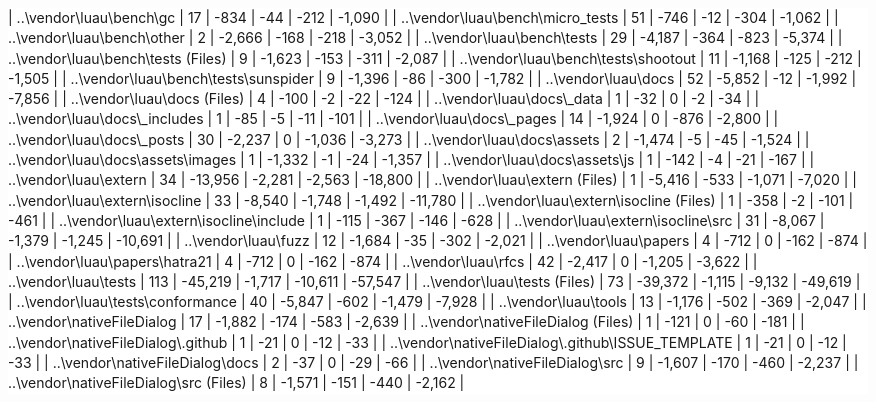 | ..\\vendor\\luau\\bench\\gc | 17 | -834 | -44 | -212 | -1,090 |
| ..\\vendor\\luau\\bench\\micro_tests | 51 | -746 | -12 | -304 | -1,062 |
| ..\\vendor\\luau\\bench\\other | 2 | -2,666 | -168 | -218 | -3,052 |
| ..\\vendor\\luau\\bench\\tests | 29 | -4,187 | -364 | -823 | -5,374 |
| ..\\vendor\\luau\\bench\\tests (Files) | 9 | -1,623 | -153 | -311 | -2,087 |
| ..\\vendor\\luau\\bench\\tests\\shootout | 11 | -1,168 | -125 | -212 | -1,505 |
| ..\\vendor\\luau\\bench\\tests\\sunspider | 9 | -1,396 | -86 | -300 | -1,782 |
| ..\\vendor\\luau\\docs | 52 | -5,852 | -12 | -1,992 | -7,856 |
| ..\\vendor\\luau\\docs (Files) | 4 | -100 | -2 | -22 | -124 |
| ..\\vendor\\luau\\docs\\_data | 1 | -32 | 0 | -2 | -34 |
| ..\\vendor\\luau\\docs\\_includes | 1 | -85 | -5 | -11 | -101 |
| ..\\vendor\\luau\\docs\\_pages | 14 | -1,924 | 0 | -876 | -2,800 |
| ..\\vendor\\luau\\docs\\_posts | 30 | -2,237 | 0 | -1,036 | -3,273 |
| ..\\vendor\\luau\\docs\\assets | 2 | -1,474 | -5 | -45 | -1,524 |
| ..\\vendor\\luau\\docs\\assets\\images | 1 | -1,332 | -1 | -24 | -1,357 |
| ..\\vendor\\luau\\docs\\assets\\js | 1 | -142 | -4 | -21 | -167 |
| ..\\vendor\\luau\\extern | 34 | -13,956 | -2,281 | -2,563 | -18,800 |
| ..\\vendor\\luau\\extern (Files) | 1 | -5,416 | -533 | -1,071 | -7,020 |
| ..\\vendor\\luau\\extern\\isocline | 33 | -8,540 | -1,748 | -1,492 | -11,780 |
| ..\\vendor\\luau\\extern\\isocline (Files) | 1 | -358 | -2 | -101 | -461 |
| ..\\vendor\\luau\\extern\\isocline\\include | 1 | -115 | -367 | -146 | -628 |
| ..\\vendor\\luau\\extern\\isocline\\src | 31 | -8,067 | -1,379 | -1,245 | -10,691 |
| ..\\vendor\\luau\\fuzz | 12 | -1,684 | -35 | -302 | -2,021 |
| ..\\vendor\\luau\\papers | 4 | -712 | 0 | -162 | -874 |
| ..\\vendor\\luau\\papers\\hatra21 | 4 | -712 | 0 | -162 | -874 |
| ..\\vendor\\luau\\rfcs | 42 | -2,417 | 0 | -1,205 | -3,622 |
| ..\\vendor\\luau\\tests | 113 | -45,219 | -1,717 | -10,611 | -57,547 |
| ..\\vendor\\luau\\tests (Files) | 73 | -39,372 | -1,115 | -9,132 | -49,619 |
| ..\\vendor\\luau\\tests\\conformance | 40 | -5,847 | -602 | -1,479 | -7,928 |
| ..\\vendor\\luau\\tools | 13 | -1,176 | -502 | -369 | -2,047 |
| ..\\vendor\\nativeFileDialog | 17 | -1,882 | -174 | -583 | -2,639 |
| ..\\vendor\\nativeFileDialog (Files) | 1 | -121 | 0 | -60 | -181 |
| ..\\vendor\\nativeFileDialog\\.github | 1 | -21 | 0 | -12 | -33 |
| ..\\vendor\\nativeFileDialog\\.github\\ISSUE_TEMPLATE | 1 | -21 | 0 | -12 | -33 |
| ..\\vendor\\nativeFileDialog\\docs | 2 | -37 | 0 | -29 | -66 |
| ..\\vendor\\nativeFileDialog\\src | 9 | -1,607 | -170 | -460 | -2,237 |
| ..\\vendor\\nativeFileDialog\\src (Files) | 8 | -1,571 | -151 | -440 | -2,162 |